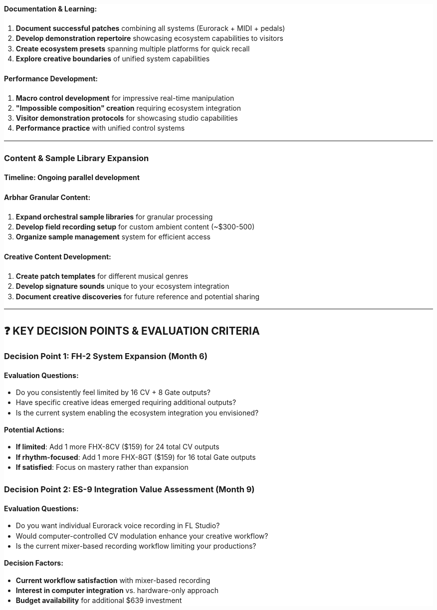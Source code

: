 #### **Documentation & Learning:**
1. **Document successful patches** combining all systems (Eurorack + MIDI + pedals)
2. **Develop demonstration repertoire** showcasing ecosystem capabilities to visitors
3. **Create ecosystem presets** spanning multiple platforms for quick recall
4. **Explore creative boundaries** of unified system capabilities

#### **Performance Development:**
1. **Macro control development** for impressive real-time manipulation
2. **"Impossible composition" creation** requiring ecosystem integration
3. **Visitor demonstration protocols** for showcasing studio capabilities
4. **Performance practice** with unified control systems

---

### **Content & Sample Library Expansion**
**Timeline: Ongoing parallel development**

#### **Arbhar Granular Content:**
1. **Expand orchestral sample libraries** for granular processing
2. **Develop field recording setup** for custom ambient content (~$300-500)
3. **Organize sample management** system for efficient access

#### **Creative Content Development:**
1. **Create patch templates** for different musical genres
2. **Develop signature sounds** unique to your ecosystem integration
3. **Document creative discoveries** for future reference and potential sharing

---

## **❓ KEY DECISION POINTS & EVALUATION CRITERIA**

### **Decision Point 1: FH-2 System Expansion (Month 6)**
**Evaluation Questions:**
- Do you consistently feel limited by 16 CV + 8 Gate outputs?
- Have specific creative ideas emerged requiring additional outputs?
- Is the current system enabling the ecosystem integration you envisioned?

**Potential Actions:**
- **If limited**: Add 1 more FHX-8CV ($159) for 24 total CV outputs
- **If rhythm-focused**: Add 1 more FHX-8GT ($159) for 16 total Gate outputs
- **If satisfied**: Focus on mastery rather than expansion

### **Decision Point 2: ES-9 Integration Value Assessment (Month 9)**
**Evaluation Questions:**
- Do you want individual Eurorack voice recording in FL Studio?
- Would computer-controlled CV modulation enhance your creative workflow?
- Is the current mixer-based recording workflow limiting your productions?

**Decision Factors:**
- **Current workflow satisfaction** with mixer-based recording
- **Interest in computer integration** vs. hardware-only approach
- **Budget availability** for additional $639 investment
